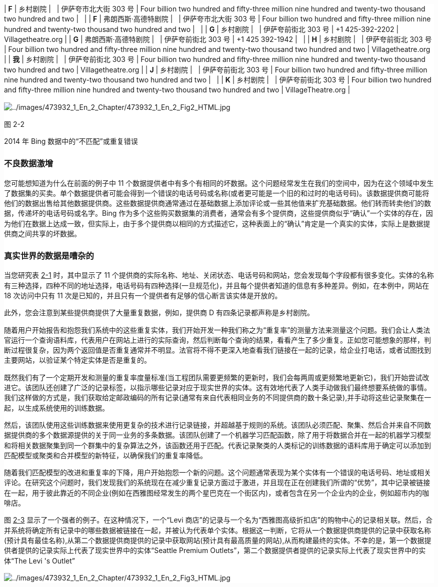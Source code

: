 | **F** | 乡村剧院 |   | 伊萨夸市北大街 303 号 | Four billion two hundred and fifty-three million nine hundred and twenty-two thousand two hundred and two |   |
| **F** | 弗朗西斯·高德特剧院 |   | 伊萨夸市北大街 303 号 | Four billion two hundred and fifty-three million nine hundred and twenty-two thousand two hundred and two |   |
| **G** | 乡村剧院 |   | 伊萨夸前街北 303 号 | +1 425-392-2202 | Villagetheatre.org |
| **G** | 弗朗西斯·高德特剧院 |   | 伊萨夸前街北 303 号 | +1 425 392-1942 |   |
| **H** | 乡村剧院 |   | 伊萨夸前街北 303 号 | Four billion two hundred and fifty-three million nine hundred and twenty-two thousand two hundred and two | Villagetheatre.org |
| **我** | 乡村剧院 |   | 伊萨夸前街北 303 号 | Four billion two hundred and fifty-three million nine hundred and twenty-two thousand two hundred and two | Villagetheatre.org |
| **J** | 乡村剧院 |   | 伊萨夸前街北 303 号 | Four billion two hundred and fifty-three million nine hundred and twenty-two thousand two hundred and two |   |
| **K** | 乡村剧院 |   | 伊萨夸前街北 303 号 | Four billion two hundred and fifty-three million nine hundred and twenty-two thousand two hundred and two | VillageTheatre.org |

![../images/473932_1_En_2_Chapter/473932_1_En_2_Fig2_HTML.jpg](../images/473932_1_En_2_Chapter/473932_1_En_2_Fig2_HTML.jpg)

图 2-2

2014 年 Bing 数据中的“不匹配”或重复错误

### 不良数据激增

您可能想知道为什么在前面的例子中 11 个数据提供者中有多个有相同的坏数据。这个问题经常发生在我们的空间中，因为在这个领域中发生了数据集的买卖。单个数据提供者可能会得到一个错误的电话号码或名称(或者更可能是一个旧的和过时的电话号码)。该数据提供商可能将他们的数据出售给其他数据提供商。这些数据提供商通常通过在基础数据上添加评论或一些其他值来扩充基础数据。他们转而转卖他们的数据，传递坏的电话号码或名字。Bing 作为多个这些购买数据集的消费者，通常会有多个提供商，这些提供商似乎“确认”一个实体的存在，因为他们在数据上达成一致，但实际上，由于多个提供商以相同的方式描述它，这种表面上的“确认”肯定是一个真实的实体，实际上是数据提供商之间共享的坏数据。

### 真实世界的数据是嘈杂的

当您研究表 [2-1](#Tab1) 时，其中显示了 11 个提供商的实际名称、地址、关闭状态、电话号码和网站，您会发现每个字段都有很多变化。实体的名称有三种选择，四种不同的地址选择，电话号码有四种选择(一旦规范化)，并且每个提供者知道的信息有多种差异。例如，在本例中，网站在 18 次访问中只有 11 次是已知的，并且只有一个提供者有足够的信心断言该实体是开放的。

此外，您会注意到某些提供商提供了大量重复数据，例如，提供商 D 有四条记录都声称是乡村剧院。

随着用户开始报告和抱怨我们系统中的这些重复实体，我们开始开发一种我们称之为“重复率”的测量方法来测量这个问题。我们会让人类法官运行一个查询语料库，代表用户在网站上进行的实际查询，然后判断每个查询的结果，看看产生了多少重复。正如您可能想象的那样，判断过程很复杂，因为两个返回值是否重复通常并不明显。法官将不得不更深入地查看我们链接在一起的记录，给企业打电话，或者试图找到主要网站，以验证某个特定实体是否是重复的。

既然我们有了一个定期开发和测量的重复率度量标准(当工程团队需要更频繁的更新时，我们会每两周或更频繁地更新它)，我们开始尝试改进它。该团队还创建了广泛的记录标签，以指示哪些记录对应于现实世界的实体。这有效地代表了人类手动做我们最终想要系统做的事情。我们这样做的方式是，我们获取给定邮政编码的所有记录(通常有来自代表相同业务的不同提供商的数十条记录),并手动将这些记录聚集在一起，以生成系统使用的训练数据。

然后，该团队使用这些训练数据来使用更复杂的技术进行记录链接，并超越基于规则的系统。该团队必须匹配、聚集、然后合并来自不同数据提供商的多个数据源提供的关于同一业务的多条数据。该团队创建了一个机器学习匹配函数，除了用于将数据合并在一起的机器学习模型和将相关数据聚集到同一个群集中的复杂算法之外，该函数还用于匹配。代表记录聚类的人类标记的训练数据的语料库用于确定可以添加到匹配模型或聚类和合并模型的新特征，以确保我们的重复率降低。

随着我们匹配模型的改进和重复率的下降，用户开始抱怨一个新的问题。这个问题通常表现为某个实体有一个错误的电话号码、地址或相关评论。在研究这个问题时，我们发现我们的系统现在在减少重复记录方面过于激进，并且现在正在创建我们所谓的“优势”，其中记录被链接在一起，用于彼此靠近的不同企业(例如在西雅图经常发生的两个星巴克在一个街区内)，或者包含在另一个企业内的企业，例如超市内的咖啡店。

图 [2-3](#Fig3) 显示了一个强者的例子。在这种情况下，一个“Levi 商店”的记录与一个名为“西雅图高级折扣店”的购物中心的记录相关联。然后，合并系统将确定所有记录中的哪些数据被链接在一起，并被认为代表单个实体。根据这一判断，它将从一个数据提供商提供的记录中获取名称(预计具有最佳名称),从第二个数据提供商提供的记录中获取网站(预计具有最高质量的网站),从而构建最终的实体。不幸的是，第一个数据提供者提供的记录实际上代表了现实世界中的实体“Seattle Premium Outlets”，第二个数据提供者提供的记录实际上代表了现实世界中的实体“The Levi 's Outlet”

![../images/473932_1_En_2_Chapter/473932_1_En_2_Fig3_HTML.jpg](../images/473932_1_En_2_Chapter/473932_1_En_2_Fig3_HTML.jpg)
